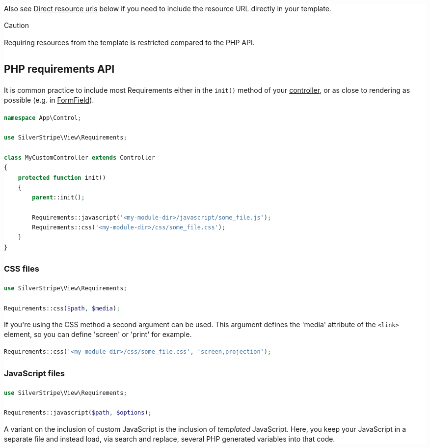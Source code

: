 Also see [Direct resource urls](#direct-resource-urls) below if you need to include the resource URL directly in your template.

> [!CAUTION]
> Requiring resources from the template is restricted compared to the PHP API.

## PHP requirements API

It is common practice to include most Requirements either in the `init()` method of your [controller](../controllers/), or
as close to rendering as possible (e.g. in [FormField](api:SilverStripe\Forms\FormField)).

```php
namespace App\Control;

use SilverStripe\View\Requirements;

class MyCustomController extends Controller
{
    protected function init()
    {
        parent::init();

        Requirements::javascript('<my-module-dir>/javascript/some_file.js');
        Requirements::css('<my-module-dir>/css/some_file.css');
    }
}
```

### CSS files

```php
use SilverStripe\View\Requirements;

Requirements::css($path, $media);
```

If you're using the CSS method a second argument can be used. This argument defines the 'media' attribute of the
`<link>` element, so you can define 'screen' or 'print' for example.

```php
Requirements::css('<my-module-dir>/css/some_file.css', 'screen,projection');
```

### JavaScript files

```php
use SilverStripe\View\Requirements;

Requirements::javascript($path, $options);
```

A variant on the inclusion of custom JavaScript is the inclusion of *templated* JavaScript.  Here, you keep your
JavaScript in a separate file and instead load, via search and replace, several PHP generated variables into that code.
